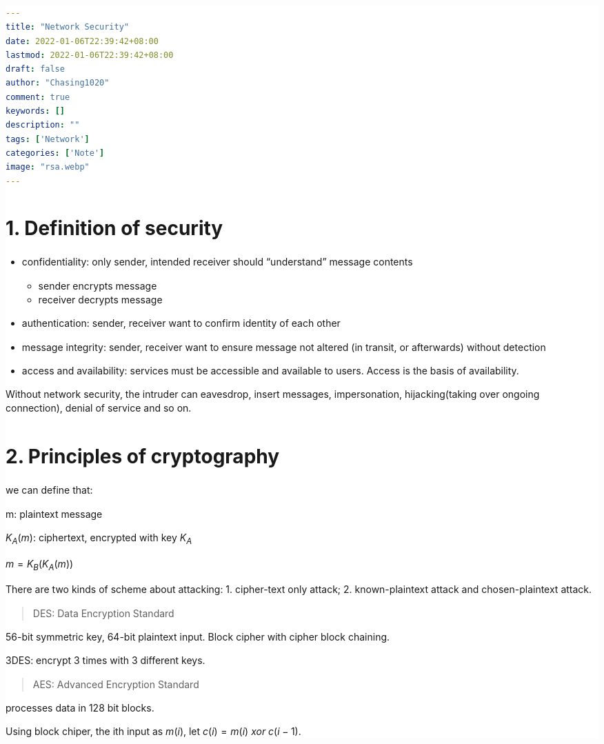 ```yaml
---
title: "Network Security"
date: 2022-01-06T22:39:42+08:00
lastmod: 2022-01-06T22:39:42+08:00
draft: false
author: "Chasing1020"
comment: true
keywords: []
description: ""
tags: ['Network']
categories: ['Note']
image: "rsa.webp"
---
```


# 1. Definition of security

- confidentiality: only sender, intended receiver should “understand” message contents 

    - sender encrypts message
    - receiver decrypts message
- authentication: sender, receiver want to confirm identity of each other 
- message integrity: sender, receiver want to ensure message not altered (in transit, or afterwards) without detection
- access and availability: services must be accessible and available to users. Access is the basis of availability.

Without network security, the intruder can eavesdrop, insert messages, impersonation, hijacking(taking over ongoing connection), denial of service and so on.

# 2. Principles of cryptography

we can define that:

m: plaintext message

$K_A(m)$: ciphertext, encrypted with key $K_A$

$m = K_B(K_A(m))$

There are two kinds of scheme about attacking: 1. cipher-text only attack; 2. known-plaintext attack and chosen-plaintext attack.

>   DES: Data Encryption Standard

56-bit symmetric key, 64-bit plaintext input. Block cipher with cipher block chaining.

3DES: encrypt 3 times with 3 different keys.

>   AES: Advanced Encryption Standard

processes data in 128 bit blocks. 

Using block chiper, the ith input as $m(i)$, let $c(i) = m(i)\ xor\ c(i-1)$.

